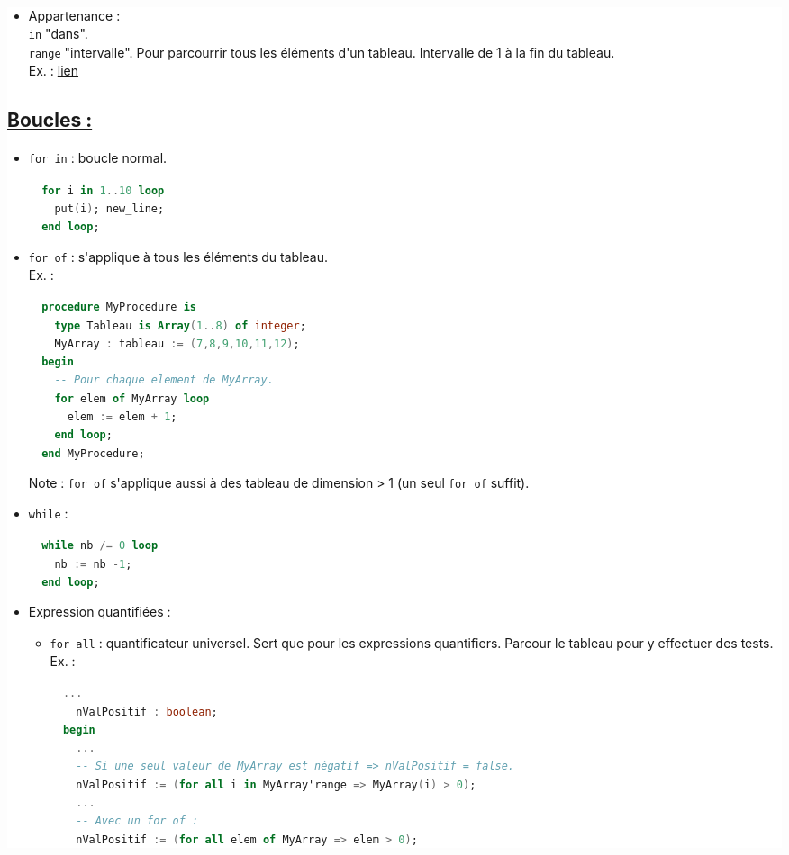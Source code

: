 - <a id="Ope_Appart_Up"></a>Appartenance : <br>
`in` "dans". <br>
`range` "intervalle". Pour parcourrir tous les éléments d'un tableau. Intervalle de 1 à la fin du tableau.<br>
Ex. : <a href="#Ope_Appart">lien</a>

<a id="boucles"></a>
## <a href="#Sommaire">Boucles : </a>
  - `for in` : boucle normal.
    ```ada
      for i in 1..10 loop
        put(i); new_line;
      end loop;
    ```

  - `for of` : s'applique à tous les éléments du tableau. <br>
  Ex. : 
    ```ada
      procedure MyProcedure is
        type Tableau is Array(1..8) of integer;
        MyArray : tableau := (7,8,9,10,11,12);
      begin
        -- Pour chaque element de MyArray.
        for elem of MyArray loop
          elem := elem + 1;
        end loop;
      end MyProcedure;
    ```
    Note : `for of` s'applique aussi à des tableau de dimension > 1 (un seul `for of` suffit).

  - `while` :
    ```ada
      while nb /= 0 loop
        nb := nb -1;
      end loop;
    ```

  - Expression quantifiées :
    - `for all` : quantificateur universel. Sert que pour les expressions quantifiers. Parcour le tableau pour y effectuer des tests.<br>
    Ex. :
      ```ada
        ...
          nValPositif : boolean;
        begin
          ...
          -- Si une seul valeur de MyArray est négatif => nValPositif = false.
          nValPositif := (for all i in MyArray'range => MyArray(i) > 0);
          ...
          -- Avec un for of :
          nValPositif := (for all elem of MyArray => elem > 0);
      ```
